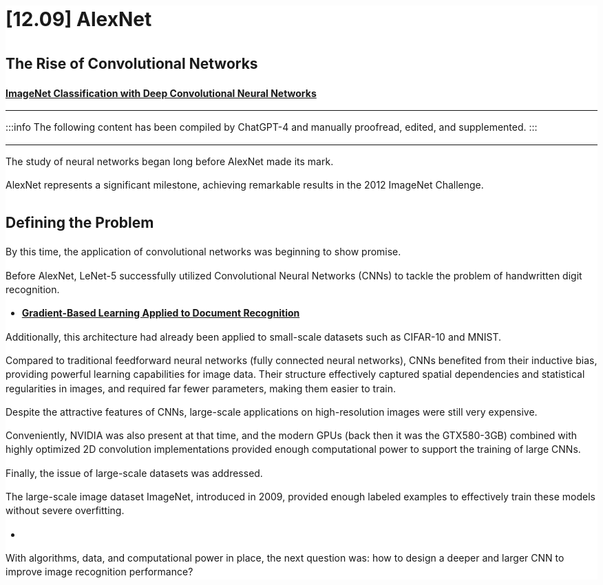 # [12.09] AlexNet

## The Rise of Convolutional Networks

[**ImageNet Classification with Deep Convolutional Neural Networks**](https://proceedings.neurips.cc/paper_files/paper/2012/file/c399862d3b9d6b76c8436e924a68c45b-Paper.pdf)

---

:::info
The following content has been compiled by ChatGPT-4 and manually proofread, edited, and supplemented.
:::

---

The study of neural networks began long before AlexNet made its mark.

AlexNet represents a significant milestone, achieving remarkable results in the 2012 ImageNet Challenge.

## Defining the Problem

By this time, the application of convolutional networks was beginning to show promise.

Before AlexNet, LeNet-5 successfully utilized Convolutional Neural Networks (CNNs) to tackle the problem of handwritten digit recognition.

- [**Gradient-Based Learning Applied to Document Recognition**](http://vision.stanford.edu/cs598_spring07/papers/Lecun98.pdf)

Additionally, this architecture had already been applied to small-scale datasets such as CIFAR-10 and MNIST.

Compared to traditional feedforward neural networks (fully connected neural networks), CNNs benefited from their inductive bias, providing powerful learning capabilities for image data. Their structure effectively captured spatial dependencies and statistical regularities in images, and required far fewer parameters, making them easier to train.

Despite the attractive features of CNNs, large-scale applications on high-resolution images were still very expensive.

Conveniently, NVIDIA was also present at that time, and the modern GPUs (back then it was the GTX580-3GB) combined with highly optimized 2D convolution implementations provided enough computational power to support the training of large CNNs.

Finally, the issue of large-scale datasets was addressed.

The large-scale image dataset ImageNet, introduced in 2009, provided enough labeled examples to effectively train these models without severe overfitting.

-

With algorithms, data, and computational power in place, the next question was: how to design a deeper and larger CNN to improve image recognition performance?

